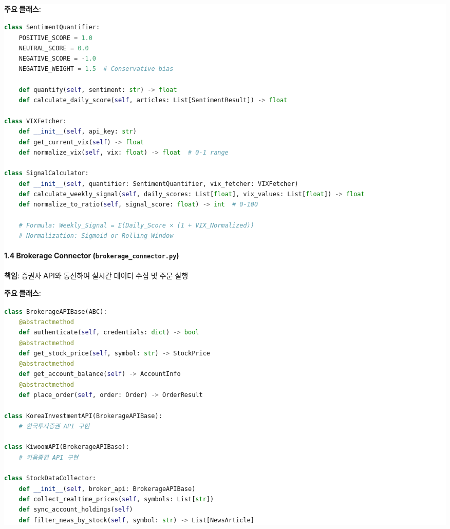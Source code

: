 **주요 클래스**:
```python
class SentimentQuantifier:
    POSITIVE_SCORE = 1.0
    NEUTRAL_SCORE = 0.0
    NEGATIVE_SCORE = -1.0
    NEGATIVE_WEIGHT = 1.5  # Conservative bias
    
    def quantify(self, sentiment: str) -> float
    def calculate_daily_score(self, articles: List[SentimentResult]) -> float

class VIXFetcher:
    def __init__(self, api_key: str)
    def get_current_vix(self) -> float
    def normalize_vix(self, vix: float) -> float  # 0-1 range

class SignalCalculator:
    def __init__(self, quantifier: SentimentQuantifier, vix_fetcher: VIXFetcher)
    def calculate_weekly_signal(self, daily_scores: List[float], vix_values: List[float]) -> float
    def normalize_to_ratio(self, signal_score: float) -> int  # 0-100
    
    # Formula: Weekly_Signal = Σ(Daily_Score × (1 + VIX_Normalized))
    # Normalization: Sigmoid or Rolling Window
```

#### 1.4 Brokerage Connector (`brokerage_connector.py`)

**책임**: 증권사 API와 통신하여 실시간 데이터 수집 및 주문 실행

**주요 클래스**:
```python
class BrokerageAPIBase(ABC):
    @abstractmethod
    def authenticate(self, credentials: dict) -> bool
    @abstractmethod
    def get_stock_price(self, symbol: str) -> StockPrice
    @abstractmethod
    def get_account_balance(self) -> AccountInfo
    @abstractmethod
    def place_order(self, order: Order) -> OrderResult

class KoreaInvestmentAPI(BrokerageAPIBase):
    # 한국투자증권 API 구현
    
class KiwoomAPI(BrokerageAPIBase):
    # 키움증권 API 구현

class StockDataCollector:
    def __init__(self, broker_api: BrokerageAPIBase)
    def collect_realtime_prices(self, symbols: List[str])
    def sync_account_holdings(self)
    def filter_news_by_stock(self, symbol: str) -> List[NewsArticle]
```
